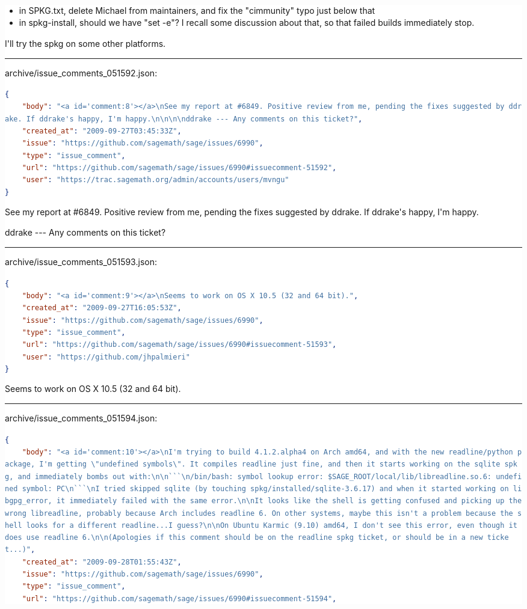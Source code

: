 * in SPKG.txt, delete Michael from maintainers, and fix the "cimmunity" typo just below that
* in spkg-install, should we have "set -e"? I recall some discussion about that, so that failed builds immediately stop.

I'll try the spkg on some other platforms.



---

archive/issue_comments_051592.json:
```json
{
    "body": "<a id='comment:8'></a>\nSee my report at #6849. Positive review from me, pending the fixes suggested by ddrake. If ddrake's happy, I'm happy.\n\n\n\nddrake --- Any comments on this ticket?",
    "created_at": "2009-09-27T03:45:33Z",
    "issue": "https://github.com/sagemath/sage/issues/6990",
    "type": "issue_comment",
    "url": "https://github.com/sagemath/sage/issues/6990#issuecomment-51592",
    "user": "https://trac.sagemath.org/admin/accounts/users/mvngu"
}
```

<a id='comment:8'></a>
See my report at #6849. Positive review from me, pending the fixes suggested by ddrake. If ddrake's happy, I'm happy.



ddrake --- Any comments on this ticket?



---

archive/issue_comments_051593.json:
```json
{
    "body": "<a id='comment:9'></a>\nSeems to work on OS X 10.5 (32 and 64 bit).",
    "created_at": "2009-09-27T16:05:53Z",
    "issue": "https://github.com/sagemath/sage/issues/6990",
    "type": "issue_comment",
    "url": "https://github.com/sagemath/sage/issues/6990#issuecomment-51593",
    "user": "https://github.com/jhpalmieri"
}
```

<a id='comment:9'></a>
Seems to work on OS X 10.5 (32 and 64 bit).



---

archive/issue_comments_051594.json:
```json
{
    "body": "<a id='comment:10'></a>\nI'm trying to build 4.1.2.alpha4 on Arch amd64, and with the new readline/python package, I'm getting \"undefined symbols\". It compiles readline just fine, and then it starts working on the sqlite spkg, and immediately bombs out with:\n\n```\n/bin/bash: symbol lookup error: $SAGE_ROOT/local/lib/libreadline.so.6: undefined symbol: PC\n```\nI tried skipped sqlite (by touching spkg/installed/sqlite-3.6.17) and when it started working on libgpg_error, it immediately failed with the same error.\n\nIt looks like the shell is getting confused and picking up the wrong libreadline, probably because Arch includes readline 6. On other systems, maybe this isn't a problem because the shell looks for a different readline...I guess?\n\nOn Ubuntu Karmic (9.10) amd64, I don't see this error, even though it does use readline 6.\n\n(Apologies if this comment should be on the readline spkg ticket, or should be in a new ticket...)",
    "created_at": "2009-09-28T01:55:43Z",
    "issue": "https://github.com/sagemath/sage/issues/6990",
    "type": "issue_comment",
    "url": "https://github.com/sagemath/sage/issues/6990#issuecomment-51594",
```